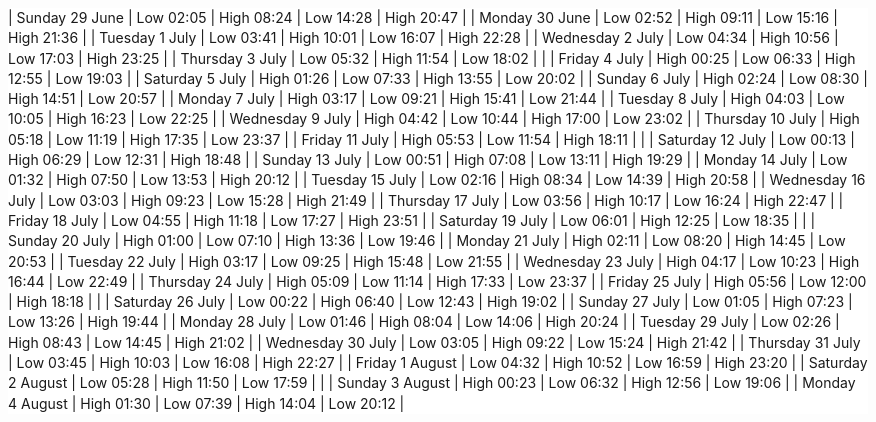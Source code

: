 | Sunday 29 June | Low 02:05 | High 08:24 | Low 14:28 | High 20:47 | 
| Monday 30 June | Low 02:52 | High 09:11 | Low 15:16 | High 21:36 | 
| Tuesday 1 July | Low 03:41 | High 10:01 | Low 16:07 | High 22:28 | 
| Wednesday 2 July | Low 04:34 | High 10:56 | Low 17:03 | High 23:25 | 
| Thursday 3 July | Low 05:32 | High 11:54 | Low 18:02 |  | 
| Friday 4 July | High 00:25 | Low 06:33 | High 12:55 | Low 19:03 | 
| Saturday 5 July | High 01:26 | Low 07:33 | High 13:55 | Low 20:02 | 
| Sunday 6 July | High 02:24 | Low 08:30 | High 14:51 | Low 20:57 | 
| Monday 7 July | High 03:17 | Low 09:21 | High 15:41 | Low 21:44 | 
| Tuesday 8 July | High 04:03 | Low 10:05 | High 16:23 | Low 22:25 | 
| Wednesday 9 July | High 04:42 | Low 10:44 | High 17:00 | Low 23:02 | 
| Thursday 10 July | High 05:18 | Low 11:19 | High 17:35 | Low 23:37 | 
| Friday 11 July | High 05:53 | Low 11:54 | High 18:11 |  | 
| Saturday 12 July | Low 00:13 | High 06:29 | Low 12:31 | High 18:48 | 
| Sunday 13 July | Low 00:51 | High 07:08 | Low 13:11 | High 19:29 | 
| Monday 14 July | Low 01:32 | High 07:50 | Low 13:53 | High 20:12 | 
| Tuesday 15 July | Low 02:16 | High 08:34 | Low 14:39 | High 20:58 | 
| Wednesday 16 July | Low 03:03 | High 09:23 | Low 15:28 | High 21:49 | 
| Thursday 17 July | Low 03:56 | High 10:17 | Low 16:24 | High 22:47 | 
| Friday 18 July | Low 04:55 | High 11:18 | Low 17:27 | High 23:51 | 
| Saturday 19 July | Low 06:01 | High 12:25 | Low 18:35 |  | 
| Sunday 20 July | High 01:00 | Low 07:10 | High 13:36 | Low 19:46 | 
| Monday 21 July | High 02:11 | Low 08:20 | High 14:45 | Low 20:53 | 
| Tuesday 22 July | High 03:17 | Low 09:25 | High 15:48 | Low 21:55 | 
| Wednesday 23 July | High 04:17 | Low 10:23 | High 16:44 | Low 22:49 | 
| Thursday 24 July | High 05:09 | Low 11:14 | High 17:33 | Low 23:37 | 
| Friday 25 July | High 05:56 | Low 12:00 | High 18:18 |  | 
| Saturday 26 July | Low 00:22 | High 06:40 | Low 12:43 | High 19:02 | 
| Sunday 27 July | Low 01:05 | High 07:23 | Low 13:26 | High 19:44 | 
| Monday 28 July | Low 01:46 | High 08:04 | Low 14:06 | High 20:24 | 
| Tuesday 29 July | Low 02:26 | High 08:43 | Low 14:45 | High 21:02 | 
| Wednesday 30 July | Low 03:05 | High 09:22 | Low 15:24 | High 21:42 | 
| Thursday 31 July | Low 03:45 | High 10:03 | Low 16:08 | High 22:27 | 
| Friday 1 August | Low 04:32 | High 10:52 | Low 16:59 | High 23:20 | 
| Saturday 2 August | Low 05:28 | High 11:50 | Low 17:59 |  | 
| Sunday 3 August | High 00:23 | Low 06:32 | High 12:56 | Low 19:06 | 
| Monday 4 August | High 01:30 | Low 07:39 | High 14:04 | Low 20:12 | 